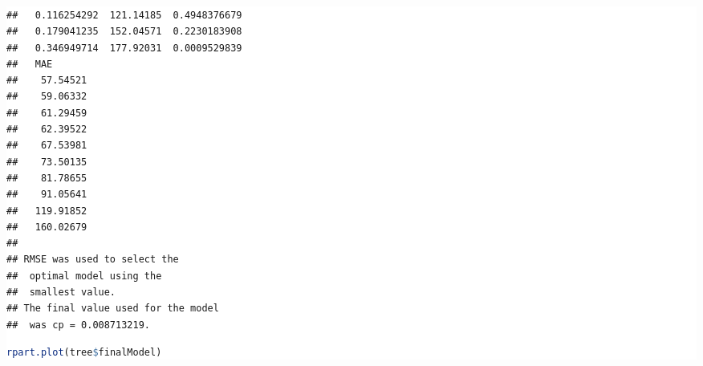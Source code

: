    ##   0.116254292  121.14185  0.4948376679
    ##   0.179041235  152.04571  0.2230183908
    ##   0.346949714  177.92031  0.0009529839
    ##   MAE      
    ##    57.54521
    ##    59.06332
    ##    61.29459
    ##    62.39522
    ##    67.53981
    ##    73.50135
    ##    81.78655
    ##    91.05641
    ##   119.91852
    ##   160.02679
    ## 
    ## RMSE was used to select the
    ##  optimal model using the
    ##  smallest value.
    ## The final value used for the model
    ##  was cp = 0.008713219.

``` r
rpart.plot(tree$finalModel)
```
